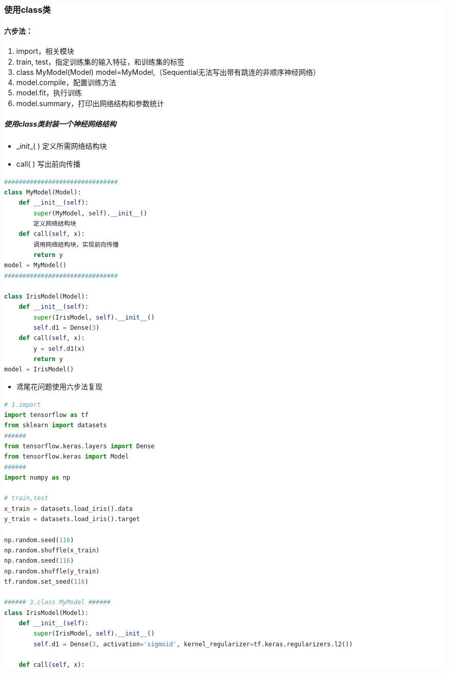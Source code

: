 ### 使用class类
#### 六步法：
1. import，相关模块
 2. train, test，指定训练集的输入特征，和训练集的标签
 3. class MyModel(Model) model=MyModel,（Sequential无法写出带有跳连的非顺序神经网络）
 4. model.compile，配置训练方法
 5. model.fit，执行训练
 6. model.summary，打印出网络结构和参数统计
##### 使用class类封装一个神经网络结构

- \__init__( ) 定义所需网络结构块

- call( ) 写出前向传播

```python
###############################
class MyModel(Model):
	def __init__(self):
		super(MyModel, self).__init__()
		定义网络结构块
	def call(self, x):
		调用网络结构块，实现前向传播
		return y
model = MyModel()
###############################

class IrisModel(Model):
	def __init__(self):
		super(IrisModel, self).__init__()
		self.d1 = Dense(3)
	def call(self, x):
		y = self.d1(x)
		return y
model = IrisModel()
```

- 鸢尾花问题使用六步法复现

```python
# 1.import
import tensorflow as tf
from sklearn import datasets
######
from tensorflow.keras.layers import Dense
from tensorflow.keras import Model
######
import numpy as np

# train,test
x_train = datasets.load_iris().data
y_train = datasets.load_iris().target

np.random.seed(116)
np.random.shuffle(x_train)
np.random.seed(116)
np.random.shuffle(y_train)
tf.random.set_seed(116)

###### 3.class MyModel ######
class IrisModel(Model):
    def __init__(self):
        super(IrisModel, self).__init__()
        self.d1 = Dense(3, activation='sigmoid', kernel_regularizer=tf.keras.regularizers.l2())

    def call(self, x):
```